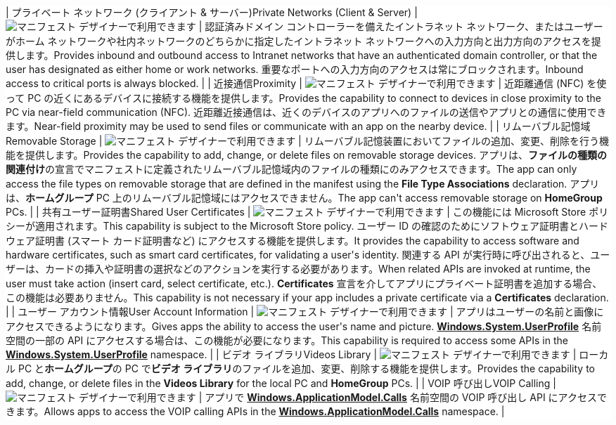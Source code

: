 | <span data-ttu-id="8ee34-177">プライベート ネットワーク (クライアント &amp; サーバー)</span><span class="sxs-lookup"><span data-stu-id="8ee34-177">Private Networks (Client &amp; Server)</span></span> | ![マニフェスト デザイナーで利用できます](images/ap-tools.png) | <span data-ttu-id="8ee34-179">認証済みドメイン コントローラーを備えたイントラネット ネットワーク、またはユーザーがホーム ネットワークや社内ネットワークのどちらかに指定したイントラネット ネットワークへの入力方向と出力方向のアクセスを提供します。</span><span class="sxs-lookup"><span data-stu-id="8ee34-179">Provides inbound and outbound access to Intranet networks that have an authenticated domain controller, or that the user has designated as either home or work networks.</span></span> <span data-ttu-id="8ee34-180">重要なポートへの入力方向のアクセスは常にブロックされます。</span><span class="sxs-lookup"><span data-stu-id="8ee34-180">Inbound access to critical ports is always blocked.</span></span> | 
| <span data-ttu-id="8ee34-181">近接通信</span><span class="sxs-lookup"><span data-stu-id="8ee34-181">Proximity</span></span> | ![マニフェスト デザイナーで利用できます](images/ap-tools.png) | <span data-ttu-id="8ee34-183">近距離通信 (NFC) を使って PC の近くにあるデバイスに接続する機能を提供します。</span><span class="sxs-lookup"><span data-stu-id="8ee34-183">Provides the capability to connect to devices in close proximity to the PC via near-field communication (NFC).</span></span> <span data-ttu-id="8ee34-184">近距離近接通信は、近くのデバイスのアプリへのファイルの送信やアプリとの通信に使用できます。</span><span class="sxs-lookup"><span data-stu-id="8ee34-184">Near-field proximity may be used to send files or communicate with an app on the nearby device.</span></span> | 
| <span data-ttu-id="8ee34-185">リムーバブル記憶域</span><span class="sxs-lookup"><span data-stu-id="8ee34-185">Removable Storage</span></span> | ![マニフェスト デザイナーで利用できます](images/ap-tools.png) | <span data-ttu-id="8ee34-187">リムーバブル記憶装置においてファイルの追加、変更、削除を行う機能を提供します。</span><span class="sxs-lookup"><span data-stu-id="8ee34-187">Provides the capability to add, change, or delete files on removable storage devices.</span></span> <span data-ttu-id="8ee34-188">アプリは、**ファイルの種類の関連付け**の宣言でマニフェストに定義されたリムーバブル記憶域内のファイルの種類にのみアクセスできます。</span><span class="sxs-lookup"><span data-stu-id="8ee34-188">The app can only access the file types on removable storage that are defined in the manifest using the **File Type Associations** declaration.</span></span> <span data-ttu-id="8ee34-189">アプリは、**ホームグループ** PC 上のリムーバブル記憶域にはアクセスできません。</span><span class="sxs-lookup"><span data-stu-id="8ee34-189">The app can't access removable storage on **HomeGroup** PCs.</span></span> | 
| <span data-ttu-id="8ee34-190">共有ユーザー証明書</span><span class="sxs-lookup"><span data-stu-id="8ee34-190">Shared User Certificates</span></span> | ![マニフェスト デザイナーで利用できます](images/ap-tools.png) | <span data-ttu-id="8ee34-192">この機能には Microsoft Store ポリシーが適用されます。</span><span class="sxs-lookup"><span data-stu-id="8ee34-192">This capability is subject to the Microsoft Store policy.</span></span> <span data-ttu-id="8ee34-193">ユーザー ID の確認のためにソフトウェア証明書とハードウェア証明書 (スマート カード証明書など) にアクセスする機能を提供します。</span><span class="sxs-lookup"><span data-stu-id="8ee34-193">It provides the capability to access software and hardware certificates, such as smart card certificates, for validating a user's identity.</span></span> <span data-ttu-id="8ee34-194">関連する API が実行時に呼び出されると、ユーザーは、カードの挿入や証明書の選択などのアクションを実行する必要があります。</span><span class="sxs-lookup"><span data-stu-id="8ee34-194">When related APIs are invoked at runtime, the user must take action (insert card, select certificate, etc.).</span></span> <span data-ttu-id="8ee34-195">**Certificates** 宣言を介してアプリにプライベート証明書を追加する場合、この機能は必要ありません。</span><span class="sxs-lookup"><span data-stu-id="8ee34-195">This capability is not necessary if your app includes a private certificate via a **Certificates** declaration.</span></span> | 
| <span data-ttu-id="8ee34-196">ユーザー アカウント情報</span><span class="sxs-lookup"><span data-stu-id="8ee34-196">User Account Information</span></span> | ![マニフェスト デザイナーで利用できます](images/ap-tools.png) | <span data-ttu-id="8ee34-198">アプリはユーザーの名前と画像にアクセスできるようになります。</span><span class="sxs-lookup"><span data-stu-id="8ee34-198">Gives apps the ability to access the user's name and picture.</span></span> <span data-ttu-id="8ee34-199">[**Windows.System.UserProfile**](https://msdn.microsoft.com/library/windows/apps/BR241881) 名前空間の一部の API にアクセスする場合は、この機能が必要になります。</span><span class="sxs-lookup"><span data-stu-id="8ee34-199">This capability is required to access some APIs in the [**Windows.System.UserProfile**](https://msdn.microsoft.com/library/windows/apps/BR241881) namespace.</span></span> | 
| <span data-ttu-id="8ee34-200">ビデオ ライブラリ</span><span class="sxs-lookup"><span data-stu-id="8ee34-200">Videos Library</span></span> | ![マニフェスト デザイナーで利用できます](images/ap-tools.png) | <span data-ttu-id="8ee34-202">ローカル PC と**ホームグループ**の PC で**ビデオ ライブラリ**のファイルを追加、変更、削除する機能を提供します。</span><span class="sxs-lookup"><span data-stu-id="8ee34-202">Provides the capability to add, change, or delete files in the **Videos Library** for the local PC and **HomeGroup** PCs.</span></span> | 
| <span data-ttu-id="8ee34-203">VOIP 呼び出し</span><span class="sxs-lookup"><span data-stu-id="8ee34-203">VOIP Calling</span></span> | ![マニフェスト デザイナーで利用できます](images/ap-tools.png) | <span data-ttu-id="8ee34-205">アプリで [**Windows.ApplicationModel.Calls**](https://msdn.microsoft.com/library/windows/apps/Dn297266) 名前空間の VOIP 呼び出し API にアクセスできます。</span><span class="sxs-lookup"><span data-stu-id="8ee34-205">Allows apps to access the VOIP calling APIs in the [**Windows.ApplicationModel.Calls**](https://msdn.microsoft.com/library/windows/apps/Dn297266) namespace.</span></span> | 